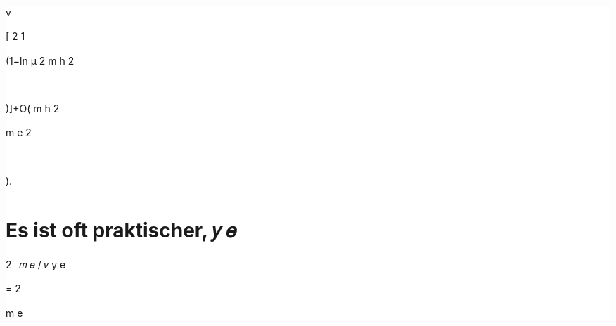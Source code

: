 v
	​

[
2
1
	​

(1−ln
μ
2
m
h
2
	​

	​

)]+O(
m
h
2
	​

m
e
2
	​

	​

).
	​


Es ist oft praktischer, 
𝑦
𝑒
=
2
 
𝑚
𝑒
/
𝑣
y
e
	​

=
2
	​

m
e
	​
